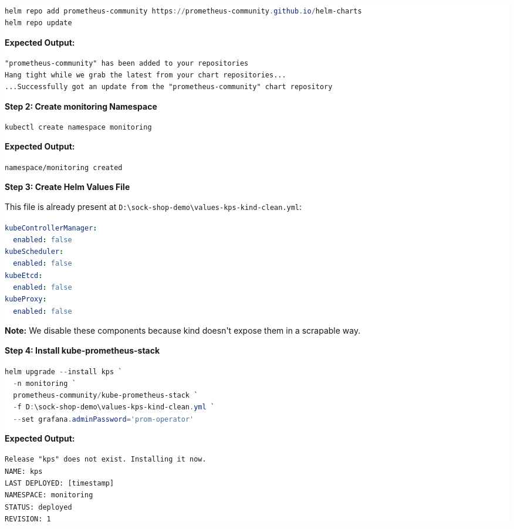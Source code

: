 ```powershell
helm repo add prometheus-community https://prometheus-community.github.io/helm-charts
helm repo update
```

**Expected Output:**
```
"prometheus-community" has been added to your repositories
Hang tight while we grab the latest from your chart repositories...
...Successfully got an update from the "prometheus-community" chart repository
```

**Step 2: Create monitoring Namespace**

```powershell
kubectl create namespace monitoring
```

**Expected Output:**
```
namespace/monitoring created
```

**Step 3: Create Helm Values File**

This file is already present at `D:\sock-shop-demo\values-kps-kind-clean.yml`:

```yaml
kubeControllerManager:
  enabled: false
kubeScheduler:
  enabled: false
kubeEtcd:
  enabled: false
kubeProxy:
  enabled: false
```

**Note:** We disable these components because kind doesn't expose them in a scrapable way.

**Step 4: Install kube-prometheus-stack**

```powershell
helm upgrade --install kps `
  -n monitoring `
  prometheus-community/kube-prometheus-stack `
  -f D:\sock-shop-demo\values-kps-kind-clean.yml `
  --set grafana.adminPassword='prom-operator'
```

**Expected Output:**
```
Release "kps" does not exist. Installing it now.
NAME: kps
LAST DEPLOYED: [timestamp]
NAMESPACE: monitoring
STATUS: deployed
REVISION: 1
```
